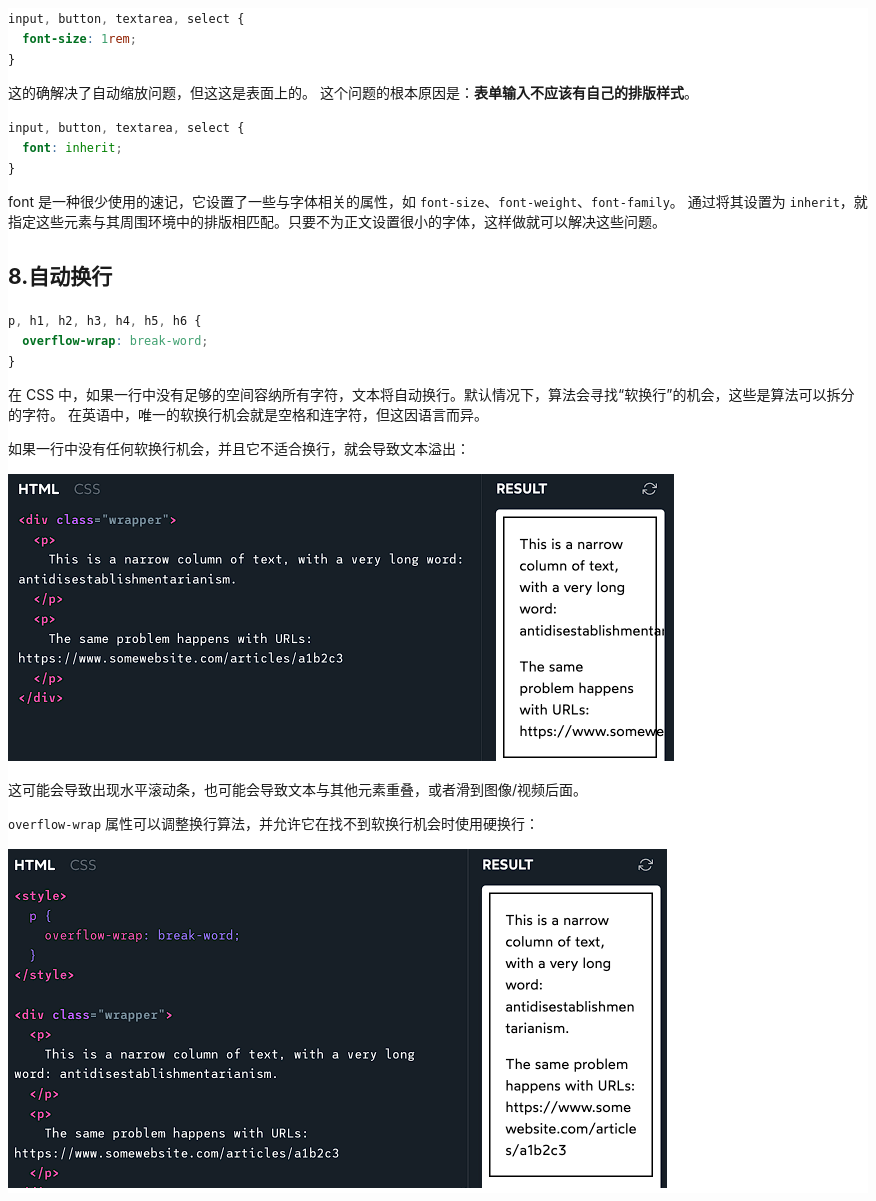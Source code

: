 ```css
input, button, textarea, select {
  font-size: 1rem;
}
```

这的确解决了自动缩放问题，但这这是表面上的。 这个问题的根本原因是：**表单输入不应该有自己的排版样式**。

```css
input, button, textarea, select {
  font: inherit;
}
```
font 是一种很少使用的速记，它设置了一些与字体相关的属性，如 `font-size`、`font-weight`、`font-family`。 通过将其设置为 `inherit`，就指定这些元素与其周围环境中的排版相匹配。只要不为正文设置很小的字体，这样做就可以解决这些问题。 

## 8.自动换行
```css
p, h1, h2, h3, h4, h5, h6 {
  overflow-wrap: break-word;
}
```

在 CSS 中，如果一行中没有足够的空间容纳所有字符，文本将自动换行。默认情况下，算法会寻找“软换行”的机会，这些是算法可以拆分的字符。 在英语中，唯一的软换行机会就是空格和连字符，但这因语言而异。

如果一行中没有任何软换行机会，并且它不适合换行，就会导致文本溢出：

![w100%](./images/CSS_进阶_样式重置/d7.png)

这可能会导致出现水平滚动条，也可能会导致文本与其他元素重叠，或者滑到图像/视频后面。

`overflow-wrap` 属性可以调整换行算法，并允许它在找不到软换行机会时使用硬换行：

![w100%](./images/CSS_进阶_样式重置/d8.png)
